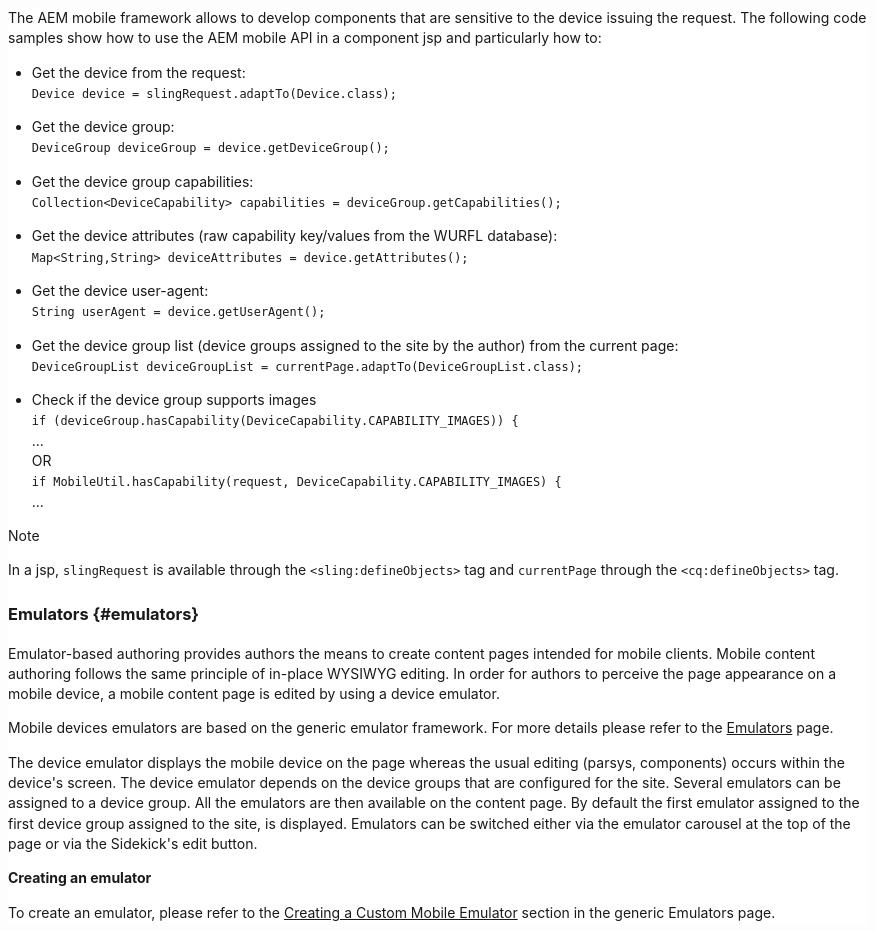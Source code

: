 The AEM mobile framework allows to develop components that are sensitive to the device issuing the request. The following code samples show how to use the AEM mobile API in a component jsp and particularly how to:

* Get the device from the request:  
  `Device device = slingRequest.adaptTo(Device.class);`

* Get the device group:  
  `DeviceGroup deviceGroup = device.getDeviceGroup();`

* Get the device group capabilities:  
  `Collection<DeviceCapability> capabilities = deviceGroup.getCapabilities();`

* Get the device attributes (raw capability key/values from the WURFL database):  
  `Map<String,String> deviceAttributes = device.getAttributes();`

* Get the device user-agent:  
  `String userAgent = device.getUserAgent();`

* Get the device group list (device groups assigned to the site by the author) from the current page:  
  `DeviceGroupList deviceGroupList = currentPage.adaptTo(DeviceGroupList.class);`

* Check if the device group supports images  
  `if (deviceGroup.hasCapability(DeviceCapability.CAPABILITY_IMAGES)) {`  
  ...  
  OR  
  `if MobileUtil.hasCapability(request, DeviceCapability.CAPABILITY_IMAGES) {`  
  ...

>[!NOTE]
>
>In a jsp, `slingRequest` is available through the `<sling:defineObjects>` tag and `currentPage` through the `<cq:defineObjects>` tag.

### Emulators {#emulators}

Emulator-based authoring provides authors the means to create content pages intended for mobile clients. Mobile content authoring follows the same principle of in-place WYSIWYG editing. In order for authors to perceive the page appearance on a mobile device, a mobile content page is edited by using a device emulator.

Mobile devices emulators are based on the generic emulator framework. For more details please refer to the [Emulators](/sites/developing/using/emulators.md) page.

The device emulator displays the mobile device on the page whereas the usual editing (parsys, components) occurs within the device's screen. The device emulator depends on the device groups that are configured for the site. Several emulators can be assigned to a device group. All the emulators are then available on the content page. By default the first emulator assigned to the first device group assigned to the site, is displayed. Emulators can be switched either via the emulator carousel at the top of the page or via the Sidekick's edit button.

**Creating an emulator**

To create an emulator, please refer to the [Creating a Custom Mobile Emulator](/sites/developing/using/emulators.md) section in the generic Emulators page.
